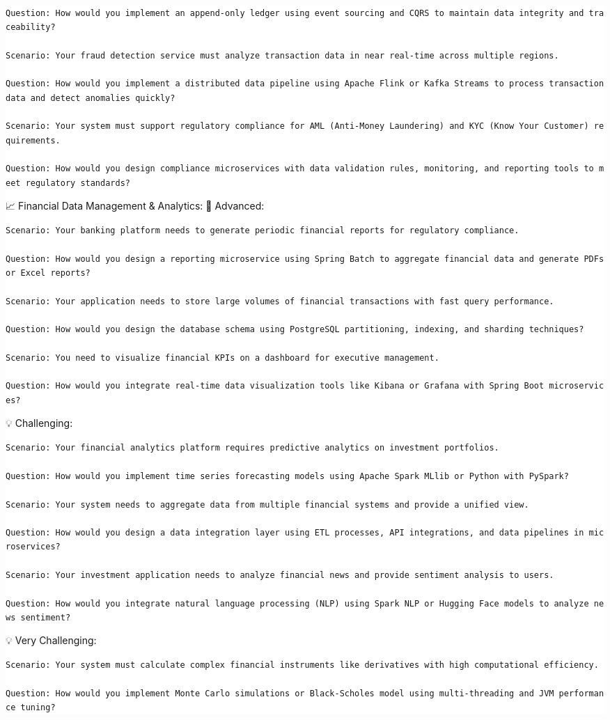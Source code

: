     Question: How would you implement an append-only ledger using event sourcing and CQRS to maintain data integrity and traceability?

    Scenario: Your fraud detection service must analyze transaction data in near real-time across multiple regions.

    Question: How would you implement a distributed data pipeline using Apache Flink or Kafka Streams to process transaction data and detect anomalies quickly?

    Scenario: Your system must support regulatory compliance for AML (Anti-Money Laundering) and KYC (Know Your Customer) requirements.

    Question: How would you design compliance microservices with data validation rules, monitoring, and reporting tools to meet regulatory standards?

📈 Financial Data Management & Analytics:
🚀 Advanced:

    Scenario: Your banking platform needs to generate periodic financial reports for regulatory compliance.

    Question: How would you design a reporting microservice using Spring Batch to aggregate financial data and generate PDFs or Excel reports?

    Scenario: Your application needs to store large volumes of financial transactions with fast query performance.

    Question: How would you design the database schema using PostgreSQL partitioning, indexing, and sharding techniques?

    Scenario: You need to visualize financial KPIs on a dashboard for executive management.

    Question: How would you integrate real-time data visualization tools like Kibana or Grafana with Spring Boot microservices?

💡 Challenging:

    Scenario: Your financial analytics platform requires predictive analytics on investment portfolios.

    Question: How would you implement time series forecasting models using Apache Spark MLlib or Python with PySpark?

    Scenario: Your system needs to aggregate data from multiple financial systems and provide a unified view.

    Question: How would you design a data integration layer using ETL processes, API integrations, and data pipelines in microservices?

    Scenario: Your investment application needs to analyze financial news and provide sentiment analysis to users.

    Question: How would you integrate natural language processing (NLP) using Spark NLP or Hugging Face models to analyze news sentiment?

💡 Very Challenging:

    Scenario: Your system must calculate complex financial instruments like derivatives with high computational efficiency.

    Question: How would you implement Monte Carlo simulations or Black-Scholes model using multi-threading and JVM performance tuning?

